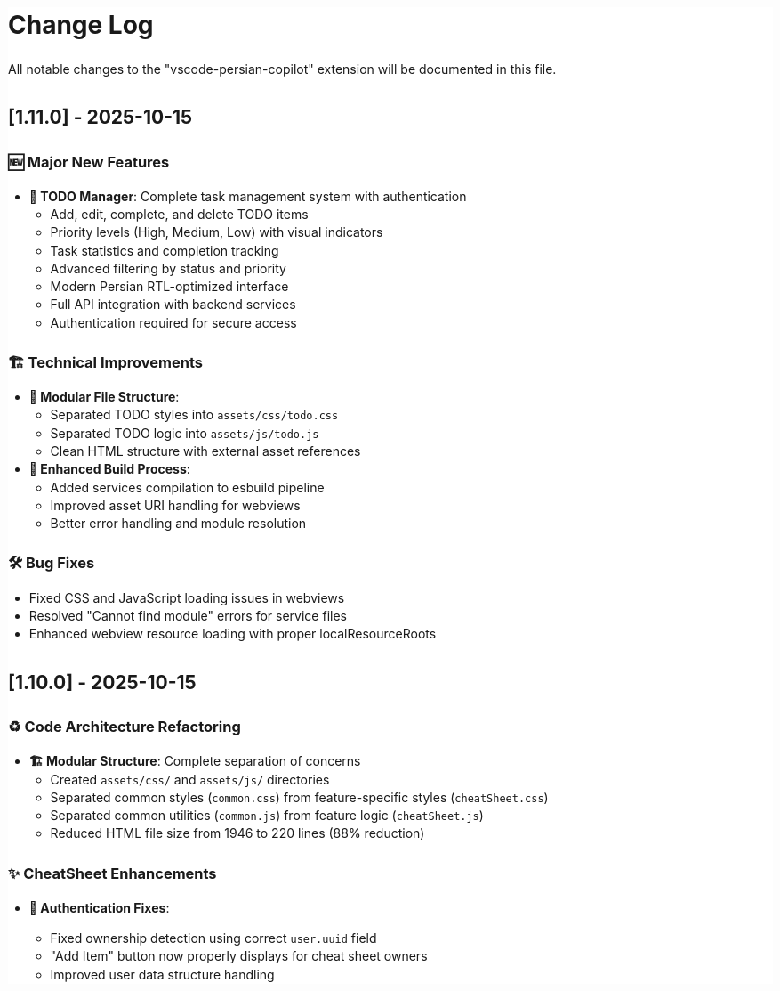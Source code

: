 # Change Log

All notable changes to the "vscode-persian-copilot" extension will be documented in this file.

## [1.11.0] - 2025-10-15

### 🆕 Major New Features

- **📝 TODO Manager**: Complete task management system with authentication
  - Add, edit, complete, and delete TODO items
  - Priority levels (High, Medium, Low) with visual indicators
  - Task statistics and completion tracking
  - Advanced filtering by status and priority
  - Modern Persian RTL-optimized interface
  - Full API integration with backend services
  - Authentication required for secure access

### 🏗️ Technical Improvements

- **📁 Modular File Structure**:
  - Separated TODO styles into `assets/css/todo.css`
  - Separated TODO logic into `assets/js/todo.js`
  - Clean HTML structure with external asset references
- **🔧 Enhanced Build Process**:
  - Added services compilation to esbuild pipeline
  - Improved asset URI handling for webviews
  - Better error handling and module resolution

### 🛠️ Bug Fixes

- Fixed CSS and JavaScript loading issues in webviews
- Resolved "Cannot find module" errors for service files
- Enhanced webview resource loading with proper localResourceRoots

## [1.10.0] - 2025-10-15

### ♻️ Code Architecture Refactoring

- **🏗️ Modular Structure**: Complete separation of concerns
  - Created `assets/css/` and `assets/js/` directories
  - Separated common styles (`common.css`) from feature-specific styles (`cheatSheet.css`)
  - Separated common utilities (`common.js`) from feature logic (`cheatSheet.js`)
  - Reduced HTML file size from 1946 to 220 lines (88% reduction)

### ✨ CheatSheet Enhancements

- **🔐 Authentication Fixes**:

  - Fixed ownership detection using correct `user.uuid` field
  - "Add Item" button now properly displays for cheat sheet owners
  - Improved user data structure handling
